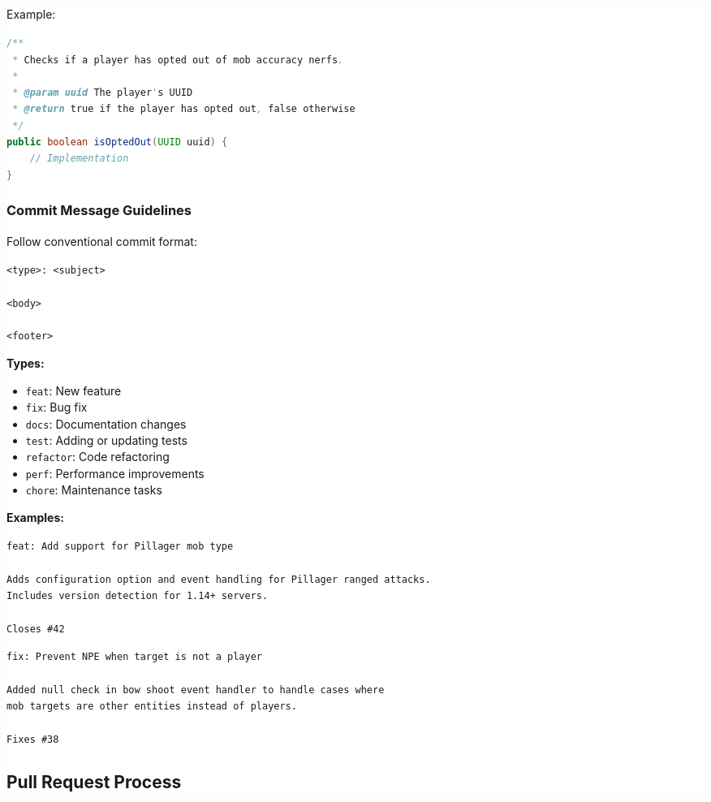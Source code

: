 Example:
```java
/**
 * Checks if a player has opted out of mob accuracy nerfs.
 *
 * @param uuid The player's UUID
 * @return true if the player has opted out, false otherwise
 */
public boolean isOptedOut(UUID uuid) {
    // Implementation
}
```

### Commit Message Guidelines

Follow conventional commit format:

```
<type>: <subject>

<body>

<footer>
```

**Types:**
- `feat`: New feature
- `fix`: Bug fix
- `docs`: Documentation changes
- `test`: Adding or updating tests
- `refactor`: Code refactoring
- `perf`: Performance improvements
- `chore`: Maintenance tasks

**Examples:**
```
feat: Add support for Pillager mob type

Adds configuration option and event handling for Pillager ranged attacks.
Includes version detection for 1.14+ servers.

Closes #42
```

```
fix: Prevent NPE when target is not a player

Added null check in bow shoot event handler to handle cases where
mob targets are other entities instead of players.

Fixes #38
```

## Pull Request Process
